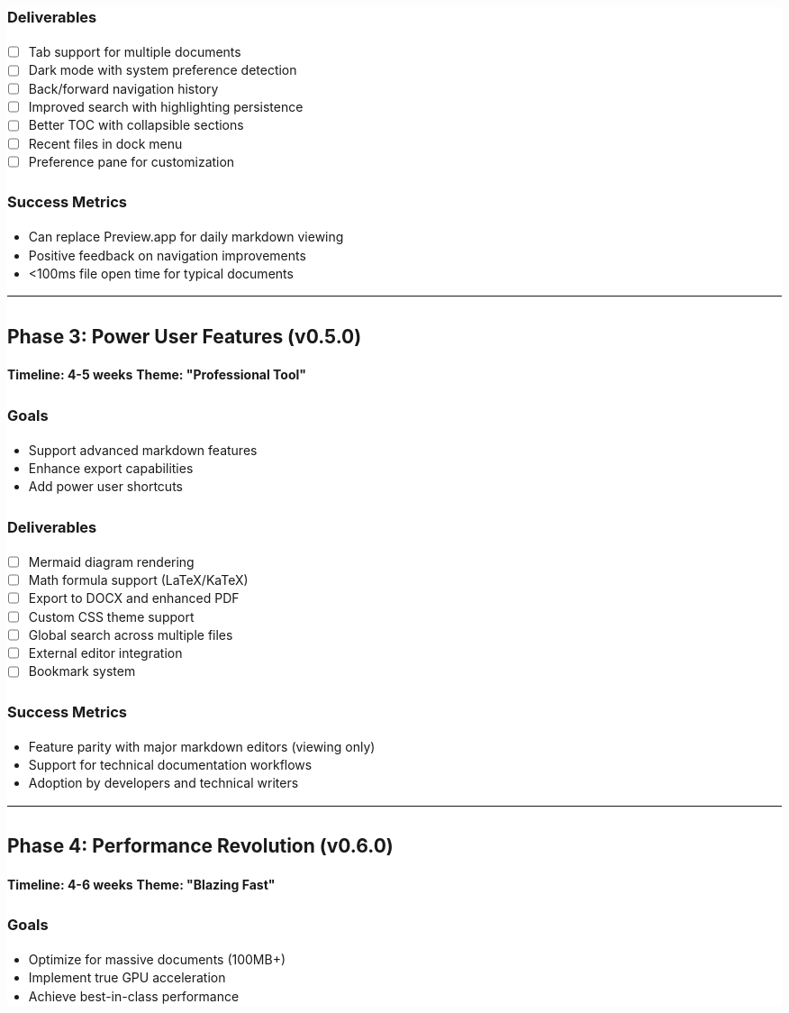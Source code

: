 ### Deliverables
- [ ] Tab support for multiple documents
- [ ] Dark mode with system preference detection
- [ ] Back/forward navigation history
- [ ] Improved search with highlighting persistence
- [ ] Better TOC with collapsible sections
- [ ] Recent files in dock menu
- [ ] Preference pane for customization

### Success Metrics
- Can replace Preview.app for daily markdown viewing
- Positive feedback on navigation improvements
- <100ms file open time for typical documents

---

## Phase 3: Power User Features (v0.5.0)
**Timeline: 4-5 weeks**
**Theme: "Professional Tool"**

### Goals
- Support advanced markdown features
- Enhance export capabilities
- Add power user shortcuts

### Deliverables
- [ ] Mermaid diagram rendering
- [ ] Math formula support (LaTeX/KaTeX)
- [ ] Export to DOCX and enhanced PDF
- [ ] Custom CSS theme support
- [ ] Global search across multiple files
- [ ] External editor integration
- [ ] Bookmark system

### Success Metrics
- Feature parity with major markdown editors (viewing only)
- Support for technical documentation workflows
- Adoption by developers and technical writers

---

## Phase 4: Performance Revolution (v0.6.0)
**Timeline: 4-6 weeks**
**Theme: "Blazing Fast"**

### Goals
- Optimize for massive documents (100MB+)
- Implement true GPU acceleration
- Achieve best-in-class performance

